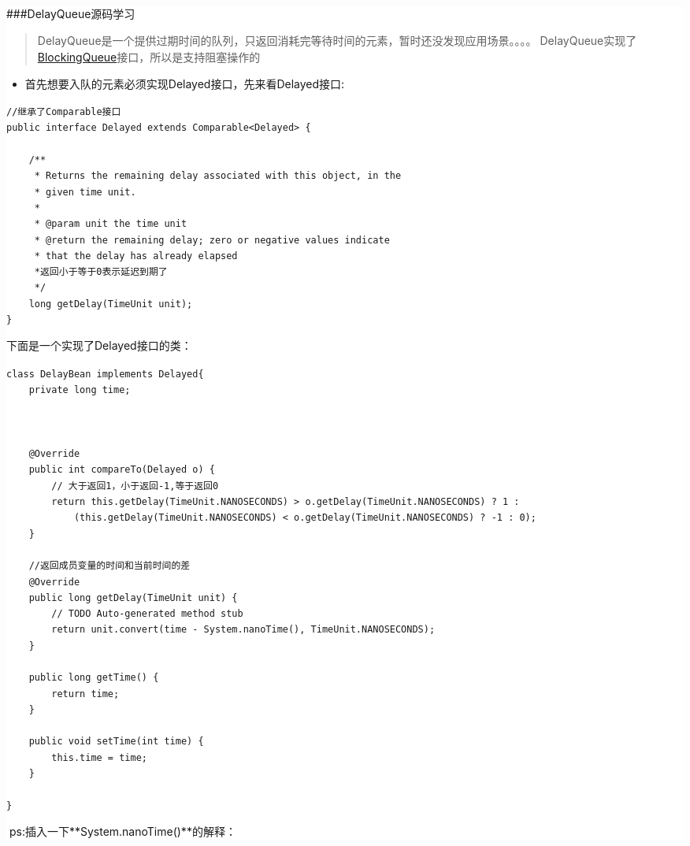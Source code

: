 ###DelayQueue源码学习

> DelayQueue是一个提供过期时间的队列，只返回消耗完等待时间的元素，暂时还没发现应用场景。。。。
> DelayQueue实现了[BlockingQueue](http://www.jianshu.com/p/716bddf05bd0)接口，所以是支持阻塞操作的




- 首先想要入队的元素必须实现Delayed接口，先来看Delayed接口:
```
//继承了Comparable接口
public interface Delayed extends Comparable<Delayed> {

    /**
     * Returns the remaining delay associated with this object, in the
     * given time unit.
     *
     * @param unit the time unit
     * @return the remaining delay; zero or negative values indicate
     * that the delay has already elapsed
     *返回小于等于0表示延迟到期了
     */
    long getDelay(TimeUnit unit);
}
```
下面是一个实现了Delayed接口的类：

```
class DelayBean implements Delayed{
	private long time;
	
	

	@Override
	public int compareTo(Delayed o) {
		// 大于返回1，小于返回-1,等于返回0
		return this.getDelay(TimeUnit.NANOSECONDS) > o.getDelay(TimeUnit.NANOSECONDS) ? 1 : 
			(this.getDelay(TimeUnit.NANOSECONDS) < o.getDelay(TimeUnit.NANOSECONDS) ? -1 : 0);
	}

	//返回成员变量的时间和当前时间的差
	@Override
	public long getDelay(TimeUnit unit) {
		// TODO Auto-generated method stub
		return unit.convert(time - System.nanoTime(), TimeUnit.NANOSECONDS);
	}

	public long getTime() {
		return time;
	}

	public void setTime(int time) {
		this.time = time;
	}
	
}
```
​	ps:插入一下**System.nanoTime()**的解释：
